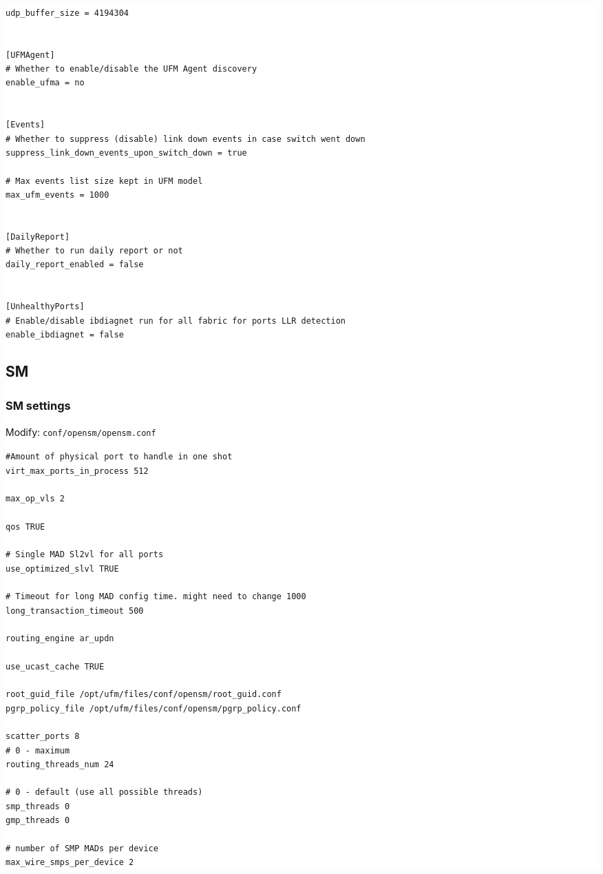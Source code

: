 ```
udp_buffer_size = 4194304


[UFMAgent]
# Whether to enable/disable the UFM Agent discovery
enable_ufma = no


[Events]
# Whether to suppress (disable) link down events in case switch went down
suppress_link_down_events_upon_switch_down = true

# Max events list size kept in UFM model
max_ufm_events = 1000


[DailyReport]
# Whether to run daily report or not
daily_report_enabled = false


[UnhealthyPorts]
# Enable/disable ibdiagnet run for all fabric for ports LLR detection
enable_ibdiagnet = false
```

## SM

### SM settings
Modify: `conf/opensm/opensm.conf`

```
#Amount of physical port to handle in one shot
virt_max_ports_in_process 512

max_op_vls 2

qos TRUE

# Single MAD Sl2vl for all ports
use_optimized_slvl TRUE 

# Timeout for long MAD config time. might need to change 1000 
long_transaction_timeout 500 

routing_engine ar_updn

use_ucast_cache TRUE

root_guid_file /opt/ufm/files/conf/opensm/root_guid.conf
pgrp_policy_file /opt/ufm/files/conf/opensm/pgrp_policy.conf

scatter_ports 8
# 0 - maximum
routing_threads_num 24

# 0 - default (use all possible threads)
smp_threads 0
gmp_threads 0

# number of SMP MADs per device
max_wire_smps_per_device 2

```